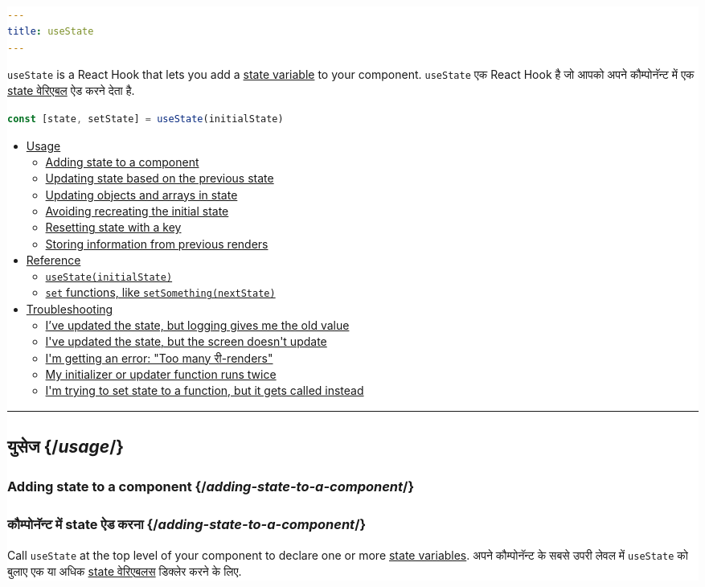 ```yaml
---
title: useState
---
```


<Intro>

`useState` is a React Hook that lets you add a [state variable](/learn/state-a-components-memory) to your component.
`useState` एक React Hook है जो आपको अपने कौम्पोनॅन्ट में एक [state वेरिएबल](/learn/state-a-components-memory) ऐड करने देता है.

```js
const [state, setState] = useState(initialState)
```

</Intro>

- [Usage](#usage)
  - [Adding state to a component](#adding-state-to-a-component)
  - [Updating state based on the previous state](#updating-state-based-on-the-previous-state)
  - [Updating objects and arrays in state](#updating-objects-and-arrays-in-state)
  - [Avoiding recreating the initial state](#avoiding-recreating-the-initial-state)
  - [Resetting state with a key](#resetting-state-with-a-key)
  - [Storing information from previous renders](#storing-information-from-previous-renders)
- [Reference](#reference)
  - [`useState(initialState)`](#usestate)
  - [`set` functions, like `setSomething(nextState)`](#setstate)
- [Troubleshooting](#troubleshooting)
  - [I’ve updated the state, but logging gives me the old value](#ive-updated-the-state-but-logging-gives-me-the-old-value)
  - [I've updated the state, but the screen doesn't update](#ive-updated-the-state-but-the-screen-doesnt-update)
  - [I'm getting an error: "Too many री-renders"](#im-getting-an-error-too-many-री-renders)
  - [My initializer or updater function runs twice](#my-initializer-or-updater-function-runs-twice)
  - [I'm trying to set state to a function, but it gets called instead](#im-trying-to-set-state-to-a-function-but-it-gets-called-instead)

---

## युसेज {/*usage*/}

### Adding state to a component {/*adding-state-to-a-component*/}
### कौम्पोनॅन्ट में state ऐड करना {/*adding-state-to-a-component*/}

Call `useState` at the top level of your component to declare one or more [state variables](/learn/state-a-components-memory).
अपने कौम्पोनॅन्ट के सबसे उपरी लेवल में `useState` को बुलाए एक या अधिक [state वेरिएबलस](/learn/state-a-components-memory) डिक्लेर करने के लिए.
